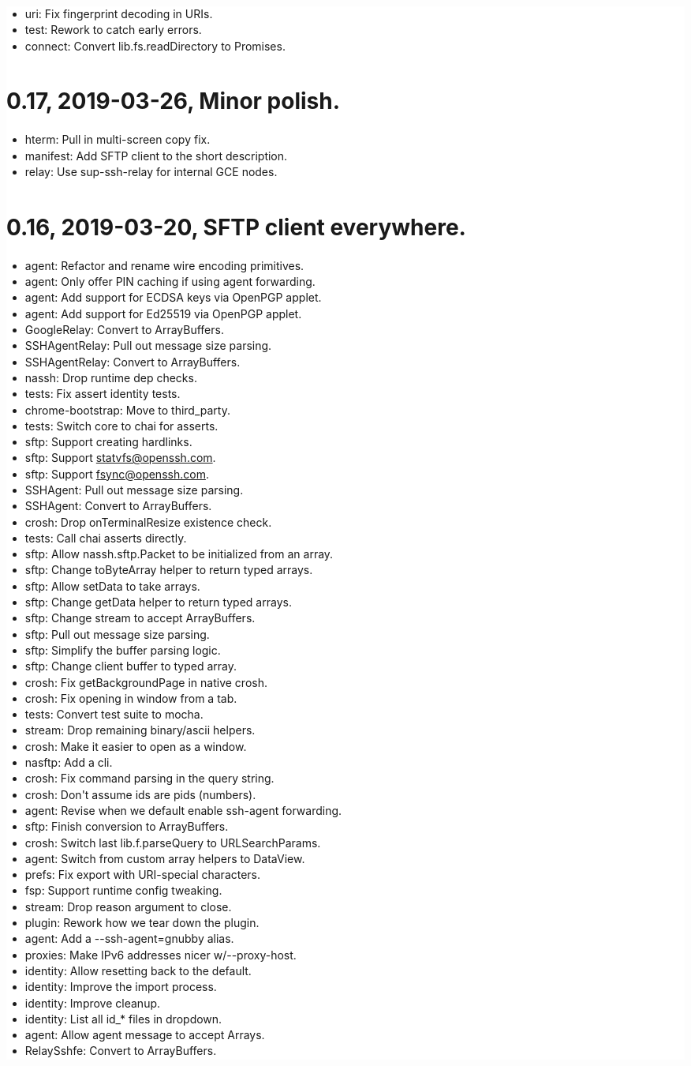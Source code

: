 * uri: Fix fingerprint decoding in URIs.
* test: Rework to catch early errors.
* connect: Convert lib.fs.readDirectory to Promises.

# 0.17, 2019-03-26, Minor polish.

* hterm: Pull in multi-screen copy fix.
* manifest: Add SFTP client to the short description.
* relay: Use sup-ssh-relay for internal GCE nodes.

# 0.16, 2019-03-20, SFTP client everywhere.

* agent: Refactor and rename wire encoding primitives.
* agent: Only offer PIN caching if using agent forwarding.
* agent: Add support for ECDSA keys via OpenPGP applet.
* agent: Add support for Ed25519 via OpenPGP applet.
* GoogleRelay: Convert to ArrayBuffers.
* SSHAgentRelay: Pull out message size parsing.
* SSHAgentRelay: Convert to ArrayBuffers.
* nassh: Drop runtime dep checks.
* tests: Fix assert identity tests.
* chrome-bootstrap: Move to third_party.
* tests: Switch core to chai for asserts.
* sftp: Support creating hardlinks.
* sftp: Support statvfs@openssh.com.
* sftp: Support fsync@openssh.com.
* SSHAgent: Pull out message size parsing.
* SSHAgent: Convert to ArrayBuffers.
* crosh: Drop onTerminalResize existence check.
* tests: Call chai asserts directly.
* sftp: Allow nassh.sftp.Packet to be initialized from an array.
* sftp: Change toByteArray helper to return typed arrays.
* sftp: Allow setData to take arrays.
* sftp: Change getData helper to return typed arrays.
* sftp: Change stream to accept ArrayBuffers.
* sftp: Pull out message size parsing.
* sftp: Simplify the buffer parsing logic.
* sftp: Change client buffer to typed array.
* crosh: Fix getBackgroundPage in native crosh.
* crosh: Fix opening in window from a tab.
* tests: Convert test suite to mocha.
* stream: Drop remaining binary/ascii helpers.
* crosh: Make it easier to open as a window.
* nasftp: Add a cli.
* crosh: Fix command parsing in the query string.
* crosh: Don't assume ids are pids (numbers).
* agent: Revise when we default enable ssh-agent forwarding.
* sftp: Finish conversion to ArrayBuffers.
* crosh: Switch last lib.f.parseQuery to URLSearchParams.
* agent: Switch from custom array helpers to DataView.
* prefs: Fix export with URI-special characters.
* fsp: Support runtime config tweaking.
* stream: Drop reason argument to close.
* plugin: Rework how we tear down the plugin.
* agent: Add a --ssh-agent=gnubby alias.
* proxies: Make IPv6 addresses nicer w/--proxy-host.
* identity: Allow resetting back to the default.
* identity: Improve the import process.
* identity: Improve cleanup.
* identity: List all id_* files in dropdown.
* agent: Allow agent message to accept Arrays.
* RelaySshfe: Convert to ArrayBuffers.